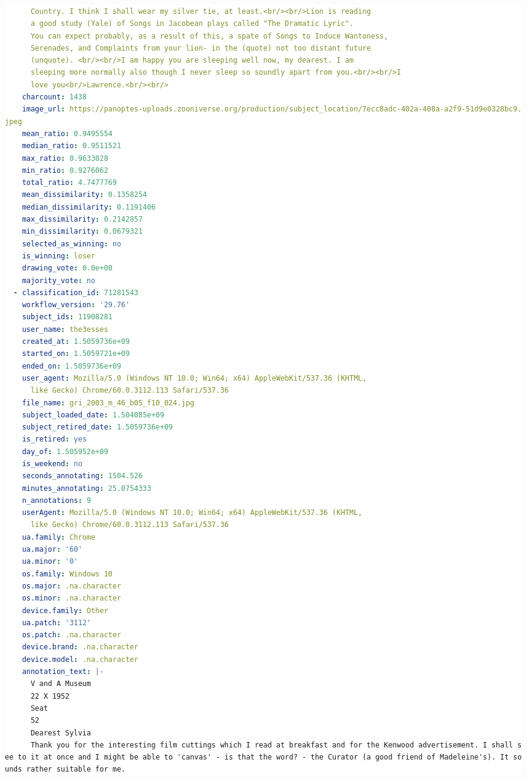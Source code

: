 ```yaml
      Country. I think I shall wear my silver tie, at least.<br/><br/>Lion is reading
      a good study (Yale) of Songs in Jacobean plays called "The Dramatic Lyric".
      You can expect probably, as a result of this, a spate of Songs to Induce Wantoness,
      Serenades, and Complaints from your lion- in the (quote) not too distant future
      (unquote). <br/><br/>I am happy you are sleeping well now, my dearest. I am
      sleeping more normally also though I never sleep so soundly apart from you.<br/><br/>I
      love you<br/>Lawrence.<br/><br/>
    charcount: 1438
    image_url: https://panoptes-uploads.zooniverse.org/production/subject_location/7ecc8adc-402a-408a-a2f9-51d9e0328bc9.jpeg
    mean_ratio: 0.9495554
    median_ratio: 0.9511521
    max_ratio: 0.9633028
    min_ratio: 0.9276062
    total_ratio: 4.7477769
    mean_dissimilarity: 0.1358254
    median_dissimilarity: 0.1191406
    max_dissimilarity: 0.2142857
    min_dissimilarity: 0.0679321
    selected_as_winning: no
    is_winning: loser
    drawing_vote: 0.0e+00
    majority_vote: no
  - classification_id: 71281543
    workflow_version: '29.76'
    subject_ids: 11908281
    user_name: the3esses
    created_at: 1.5059736e+09
    started_on: 1.5059721e+09
    ended_on: 1.5059736e+09
    user_agent: Mozilla/5.0 (Windows NT 10.0; Win64; x64) AppleWebKit/537.36 (KHTML,
      like Gecko) Chrome/60.0.3112.113 Safari/537.36
    file_name: gri_2003_m_46_b05_f10_024.jpg
    subject_loaded_date: 1.504085e+09
    subject_retired_date: 1.5059736e+09
    is_retired: yes
    day_of: 1.505952e+09
    is_weekend: no
    seconds_annotating: 1504.526
    minutes_annotating: 25.0754333
    n_annotations: 9
    userAgent: Mozilla/5.0 (Windows NT 10.0; Win64; x64) AppleWebKit/537.36 (KHTML,
      like Gecko) Chrome/60.0.3112.113 Safari/537.36
    ua.family: Chrome
    ua.major: '60'
    ua.minor: '0'
    os.family: Windows 10
    os.major: .na.character
    os.minor: .na.character
    device.family: Other
    ua.patch: '3112'
    os.patch: .na.character
    device.brand: .na.character
    device.model: .na.character
    annotation_text: |-
      V and A Museum
      22 X 1952
      Seat
      52
      Dearest Sylvia
      Thank you for the interesting film cuttings which I read at breakfast and for the Kenwood advertisement. I shall see to it at once and I might be able to 'canvas' - is that the word? - the Curator (a good friend of Madeleine's). It sounds rather suitable for me.
```